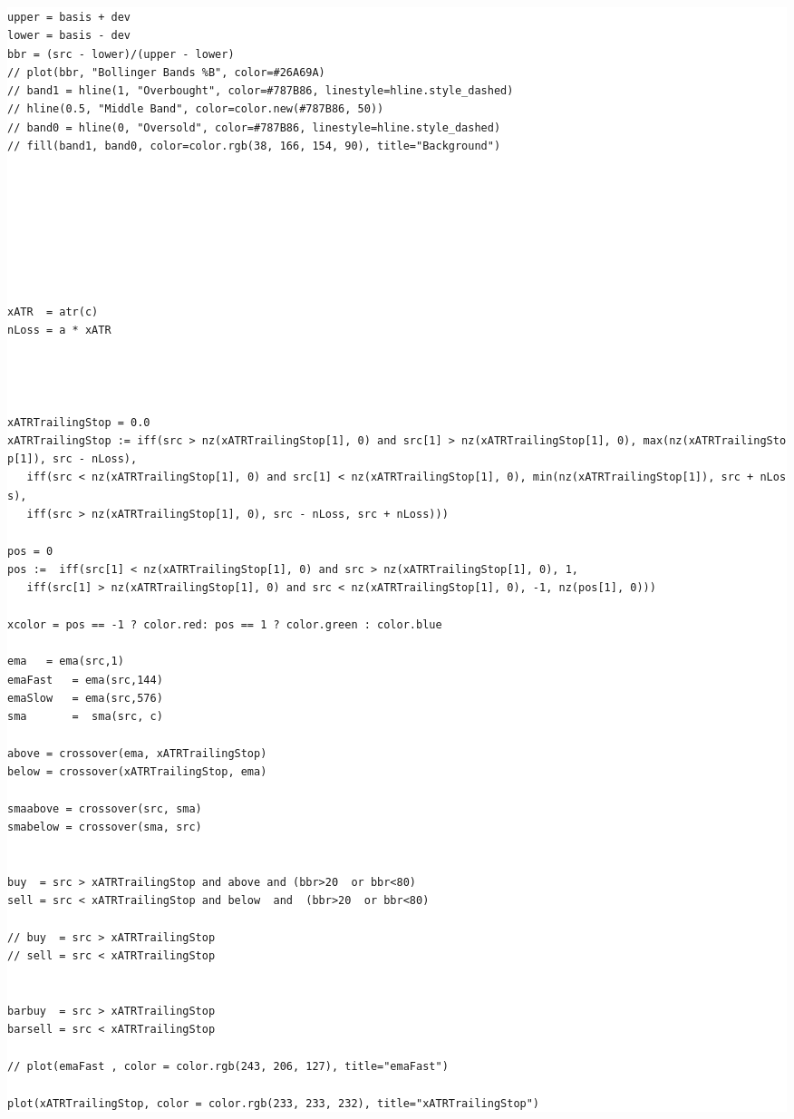 ``` pinescript
upper = basis + dev
lower = basis - dev
bbr = (src - lower)/(upper - lower)
// plot(bbr, "Bollinger Bands %B", color=#26A69A)
// band1 = hline(1, "Overbought", color=#787B86, linestyle=hline.style_dashed)
// hline(0.5, "Middle Band", color=color.new(#787B86, 50))
// band0 = hline(0, "Oversold", color=#787B86, linestyle=hline.style_dashed)
// fill(band1, band0, color=color.rgb(38, 166, 154, 90), title="Background")








xATR  = atr(c)
nLoss = a * xATR




xATRTrailingStop = 0.0
xATRTrailingStop := iff(src > nz(xATRTrailingStop[1], 0) and src[1] > nz(xATRTrailingStop[1], 0), max(nz(xATRTrailingStop[1]), src - nLoss),
   iff(src < nz(xATRTrailingStop[1], 0) and src[1] < nz(xATRTrailingStop[1], 0), min(nz(xATRTrailingStop[1]), src + nLoss), 
   iff(src > nz(xATRTrailingStop[1], 0), src - nLoss, src + nLoss)))
 
pos = 0   
pos :=	iff(src[1] < nz(xATRTrailingStop[1], 0) and src > nz(xATRTrailingStop[1], 0), 1,
   iff(src[1] > nz(xATRTrailingStop[1], 0) and src < nz(xATRTrailingStop[1], 0), -1, nz(pos[1], 0))) 
   
xcolor = pos == -1 ? color.red: pos == 1 ? color.green : color.blue 

ema   = ema(src,1)
emaFast   = ema(src,144)
emaSlow   = ema(src,576)
sma       =  sma(src, c)

above = crossover(ema, xATRTrailingStop)
below = crossover(xATRTrailingStop, ema)

smaabove = crossover(src, sma)
smabelow = crossover(sma, src)


buy  = src > xATRTrailingStop and above and (bbr>20  or bbr<80)
sell = src < xATRTrailingStop and below  and  (bbr>20  or bbr<80)

// buy  = src > xATRTrailingStop 
// sell = src < xATRTrailingStop 


barbuy  = src > xATRTrailingStop 
barsell = src < xATRTrailingStop 

// plot(emaFast , color = color.rgb(243, 206, 127), title="emaFast")

plot(xATRTrailingStop, color = color.rgb(233, 233, 232), title="xATRTrailingStop")

```